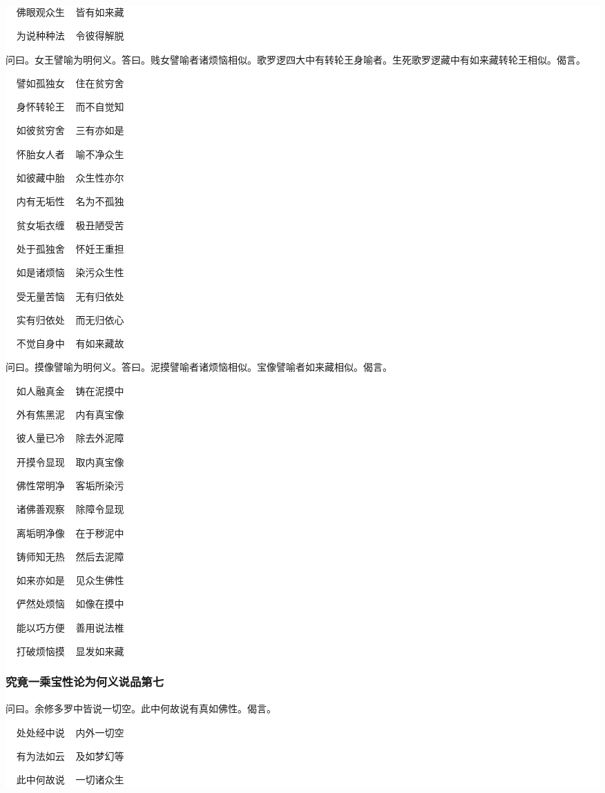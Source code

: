 &nbsp;&nbsp;&nbsp;&nbsp;佛眼观众生&nbsp;&nbsp;&nbsp;&nbsp;皆有如来藏

&nbsp;&nbsp;&nbsp;&nbsp;为说种种法&nbsp;&nbsp;&nbsp;&nbsp;令彼得解脱

问曰。女王譬喻为明何义。答曰。贱女譬喻者诸烦恼相似。歌罗逻四大中有转轮王身喻者。生死歌罗逻藏中有如来藏转轮王相似。偈言。

&nbsp;&nbsp;&nbsp;&nbsp;譬如孤独女&nbsp;&nbsp;&nbsp;&nbsp;住在贫穷舍

&nbsp;&nbsp;&nbsp;&nbsp;身怀转轮王&nbsp;&nbsp;&nbsp;&nbsp;而不自觉知

&nbsp;&nbsp;&nbsp;&nbsp;如彼贫穷舍&nbsp;&nbsp;&nbsp;&nbsp;三有亦如是

&nbsp;&nbsp;&nbsp;&nbsp;怀胎女人者&nbsp;&nbsp;&nbsp;&nbsp;喻不净众生

&nbsp;&nbsp;&nbsp;&nbsp;如彼藏中胎&nbsp;&nbsp;&nbsp;&nbsp;众生性亦尔

&nbsp;&nbsp;&nbsp;&nbsp;内有无垢性&nbsp;&nbsp;&nbsp;&nbsp;名为不孤独

&nbsp;&nbsp;&nbsp;&nbsp;贫女垢衣缠&nbsp;&nbsp;&nbsp;&nbsp;极丑陋受苦

&nbsp;&nbsp;&nbsp;&nbsp;处于孤独舍&nbsp;&nbsp;&nbsp;&nbsp;怀妊王重担

&nbsp;&nbsp;&nbsp;&nbsp;如是诸烦恼&nbsp;&nbsp;&nbsp;&nbsp;染污众生性

&nbsp;&nbsp;&nbsp;&nbsp;受无量苦恼&nbsp;&nbsp;&nbsp;&nbsp;无有归依处

&nbsp;&nbsp;&nbsp;&nbsp;实有归依处&nbsp;&nbsp;&nbsp;&nbsp;而无归依心

&nbsp;&nbsp;&nbsp;&nbsp;不觉自身中&nbsp;&nbsp;&nbsp;&nbsp;有如来藏故

问曰。摸像譬喻为明何义。答曰。泥摸譬喻者诸烦恼相似。宝像譬喻者如来藏相似。偈言。

&nbsp;&nbsp;&nbsp;&nbsp;如人融真金&nbsp;&nbsp;&nbsp;&nbsp;铸在泥摸中

&nbsp;&nbsp;&nbsp;&nbsp;外有焦黑泥&nbsp;&nbsp;&nbsp;&nbsp;内有真宝像

&nbsp;&nbsp;&nbsp;&nbsp;彼人量已冷&nbsp;&nbsp;&nbsp;&nbsp;除去外泥障

&nbsp;&nbsp;&nbsp;&nbsp;开摸令显现&nbsp;&nbsp;&nbsp;&nbsp;取内真宝像

&nbsp;&nbsp;&nbsp;&nbsp;佛性常明净&nbsp;&nbsp;&nbsp;&nbsp;客垢所染污

&nbsp;&nbsp;&nbsp;&nbsp;诸佛善观察&nbsp;&nbsp;&nbsp;&nbsp;除障令显现

&nbsp;&nbsp;&nbsp;&nbsp;离垢明净像&nbsp;&nbsp;&nbsp;&nbsp;在于秽泥中

&nbsp;&nbsp;&nbsp;&nbsp;铸师知无热&nbsp;&nbsp;&nbsp;&nbsp;然后去泥障

&nbsp;&nbsp;&nbsp;&nbsp;如来亦如是&nbsp;&nbsp;&nbsp;&nbsp;见众生佛性

&nbsp;&nbsp;&nbsp;&nbsp;俨然处烦恼&nbsp;&nbsp;&nbsp;&nbsp;如像在摸中

&nbsp;&nbsp;&nbsp;&nbsp;能以巧方便&nbsp;&nbsp;&nbsp;&nbsp;善用说法椎

&nbsp;&nbsp;&nbsp;&nbsp;打破烦恼摸&nbsp;&nbsp;&nbsp;&nbsp;显发如来藏

### 究竟一乘宝性论为何义说品第七

问曰。余修多罗中皆说一切空。此中何故说有真如佛性。偈言。

&nbsp;&nbsp;&nbsp;&nbsp;处处经中说&nbsp;&nbsp;&nbsp;&nbsp;内外一切空

&nbsp;&nbsp;&nbsp;&nbsp;有为法如云&nbsp;&nbsp;&nbsp;&nbsp;及如梦幻等

&nbsp;&nbsp;&nbsp;&nbsp;此中何故说&nbsp;&nbsp;&nbsp;&nbsp;一切诸众生
